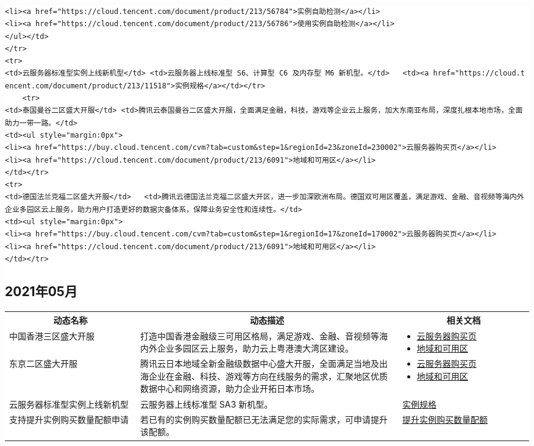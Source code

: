 	<li><a href="https://cloud.tencent.com/document/product/213/56784">实例自助检测</a></li>
	<li><a href="https://cloud.tencent.com/document/product/213/56786">使用实例自助检测</a></li>
	</ul></td>
	</tr>
	<tr>
	<td>云服务器标准型实例上线新机型</td>	<td>云服务器上线标准型 S6、计算型 C6 及内存型 M6 新机型。</td>	<td><a href="https://cloud.tencent.com/document/product/213/11518">实例规格</a></td></tr>
		<tr>
	<td>泰国曼谷二区盛大开服</td>	<td>腾讯云泰国曼谷二区盛大开服，全面满足金融，科技，游戏等企业云上服务，加大东南亚布局，深度扎根本地市场，全面助力一带一路。</td>
	<td><ul style="margin:0px">
	<li><a href="https://buy.cloud.tencent.com/cvm?tab=custom&step=1&regionId=23&zoneId=230002">云服务器购买页</a></li>
	<li><a href="https://cloud.tencent.com/document/product/213/6091">地域和可用区</a></li>
	</td></tr>
	<tr>
	<td>德国法兰克福二区盛大开服</td>	<td>腾讯云德国法兰克福二区盛大开区，进一步加深欧洲布局。德国双可用区覆盖，满足游戏、金融、音视频等海内外企业多园区云上服务，助力用户打造更好的数据灾备体系，保障业务安全性和连续性。</td>
	<td><ul style="margin:0px">
	<li><a href="https://buy.cloud.tencent.com/cvm?tab=custom&step=1&regionId=17&zoneId=170002">云服务器购买页</a></li>
	<li><a href="https://cloud.tencent.com/document/product/213/6091">地域和可用区</a></li>
	</td></tr>
</table>

## 2021年05月
<table>
	<tr><th style="width: 25%;">动态名称</th><th style="width: 50%;">动态描述</th><th style="width: 25%;">相关文档</th></tr>
		<tr>
	<td>中国香港三区盛大开服</td>	<td>打造中国香港金融级三可用区格局，满足游戏、金融、音视频等海内外企业多园区云上服务，助力云上粤港澳大湾区建设。</td>
	<td><ul style="margin:0px">
	<li><a href="https://buy.cloud.tencent.com/cvm?tab=custom&step=1&regionId=5&zoneId=300003">云服务器购买页</a></li>
	<li><a href="https://cloud.tencent.com/document/product/213/6091">地域和可用区</a></li>
	</td></tr>
	<tr>
	<td>东京二区盛大开服</td>	<td>腾讯云日本地域全新金融级数据中心盛大开服，全面满足当地及出海企业在金融、科技、游戏等方向在线服务的需求，汇聚地区优质数据中心和网络资源，助力企业开拓日本市场。</td>
	<td><ul style="margin:0px">
	<li><a href="https://buy.cloud.tencent.com/cvm?tab=custom&step=1&regionId=25&zoneId=250002">云服务器购买页</a></li>
	<li><a href="https://cloud.tencent.com/document/product/213/6091">地域和可用区</a></li>
	</td>
	</tr>
		<tr>
	<td>云服务器标准型实例上线新机型</td>	<td>云服务器上线标准型 SA3 新机型。</td>	<td><a href="https://cloud.tencent.com/document/product/213/11518">实例规格</a></td></tr>
		<tr>
	<td>支持提升实例购买数量配额申请</td>	<td>若已有的实例购买数量配额已无法满足您的实际需求，可申请提升该配额。</td>	<td><a href="https://cloud.tencent.com/document/product/213/55240">提升实例购买数量配额</a></td></tr>
</table>
